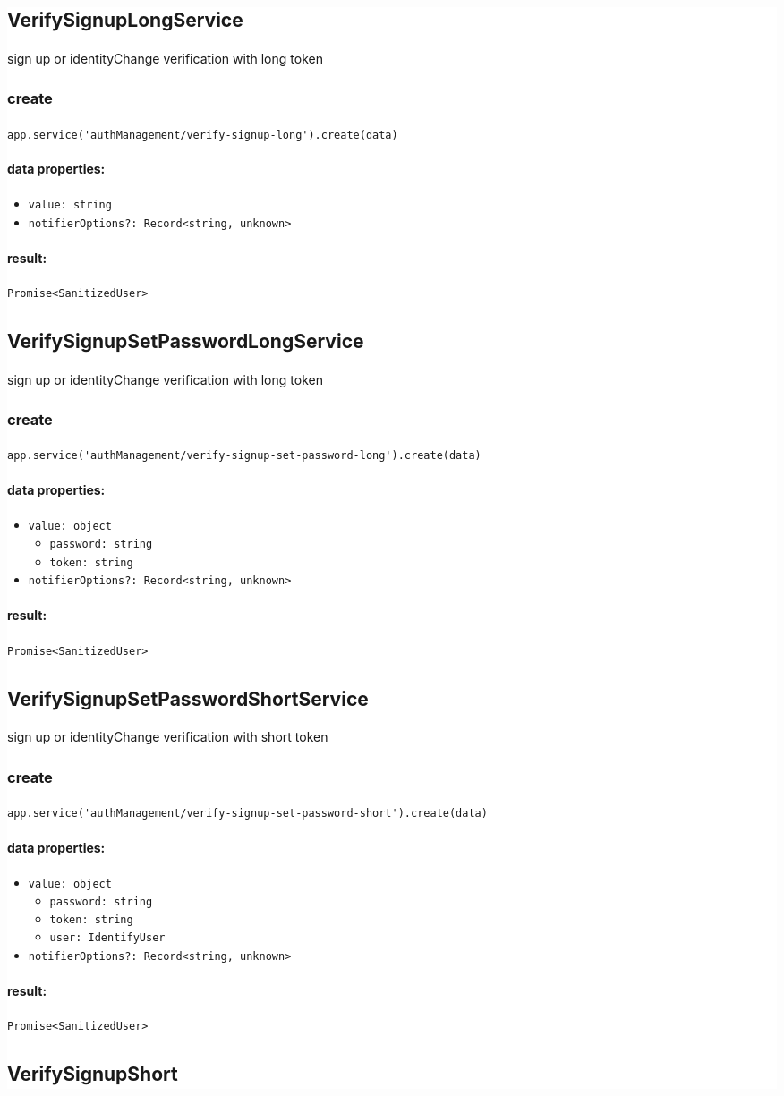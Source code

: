 ## VerifySignupLongService

sign up or identityChange verification with long token

### create

`app.service('authManagement/verify-signup-long').create(data)`

#### data properties:
- `value: string`
- `notifierOptions?: Record<string, unknown>`

#### result:
`Promise<SanitizedUser>`

## VerifySignupSetPasswordLongService

sign up or identityChange verification with long token

### create

`app.service('authManagement/verify-signup-set-password-long').create(data)`

#### data properties:
- `value: object`
  - `password: string`
  - `token: string`
- `notifierOptions?: Record<string, unknown>`

#### result:
`Promise<SanitizedUser>`

## VerifySignupSetPasswordShortService

sign up or identityChange verification with short token

### create

`app.service('authManagement/verify-signup-set-password-short').create(data)`

#### data properties:
- `value: object`
  - `password: string`
  - `token: string`
  - `user: IdentifyUser`
- `notifierOptions?: Record<string, unknown>`

#### result:
`Promise<SanitizedUser>`

## VerifySignupShort
